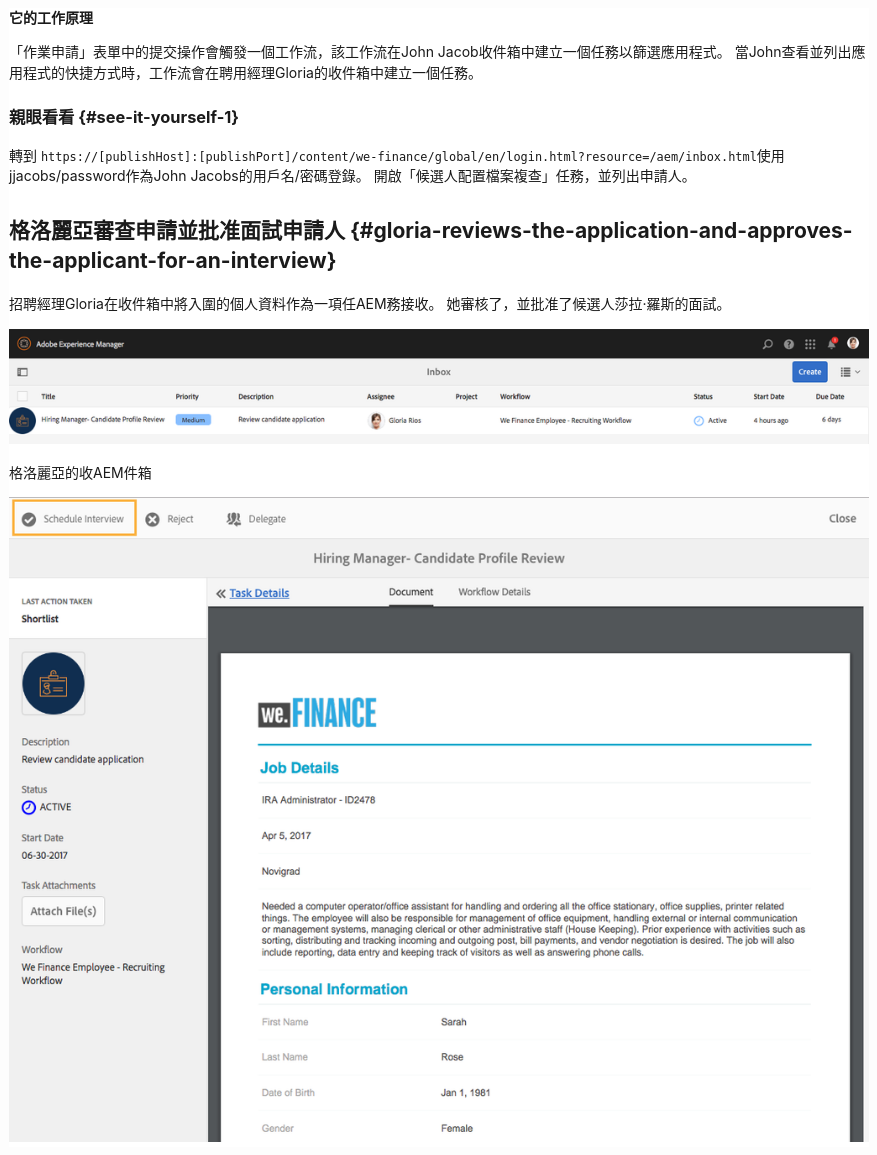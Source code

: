 **它的工作原理**

「作業申請」表單中的提交操作會觸發一個工作流，該工作流在John Jacob收件箱中建立一個任務以篩選應用程式。 當John查看並列出應用程式的快捷方式時，工作流會在聘用經理Gloria的收件箱中建立一個任務。

### 親眼看看 {#see-it-yourself-1}

轉到 `https://[publishHost]:[publishPort]/content/we-finance/global/en/login.html?resource=/aem/inbox.html`使用jjacobs/password作為John Jacobs的用戶名/密碼登錄。 開啟「候選人配置檔案複查」任務，並列出申請人。

## 格洛麗亞審查申請並批准面試申請人 {#gloria-reviews-the-application-and-approves-the-applicant-for-an-interview}

招聘經理Gloria在收件箱中將入圍的個人資料作為一項任AEM務接收。 她審核了，並批准了候選人莎拉·羅斯的面試。

![榮耀收件箱](assets/gloriainbox.png)

格洛麗亞的收AEM件箱

![華麗的日程面談](assets/gloriaschedulesinterview.png)
